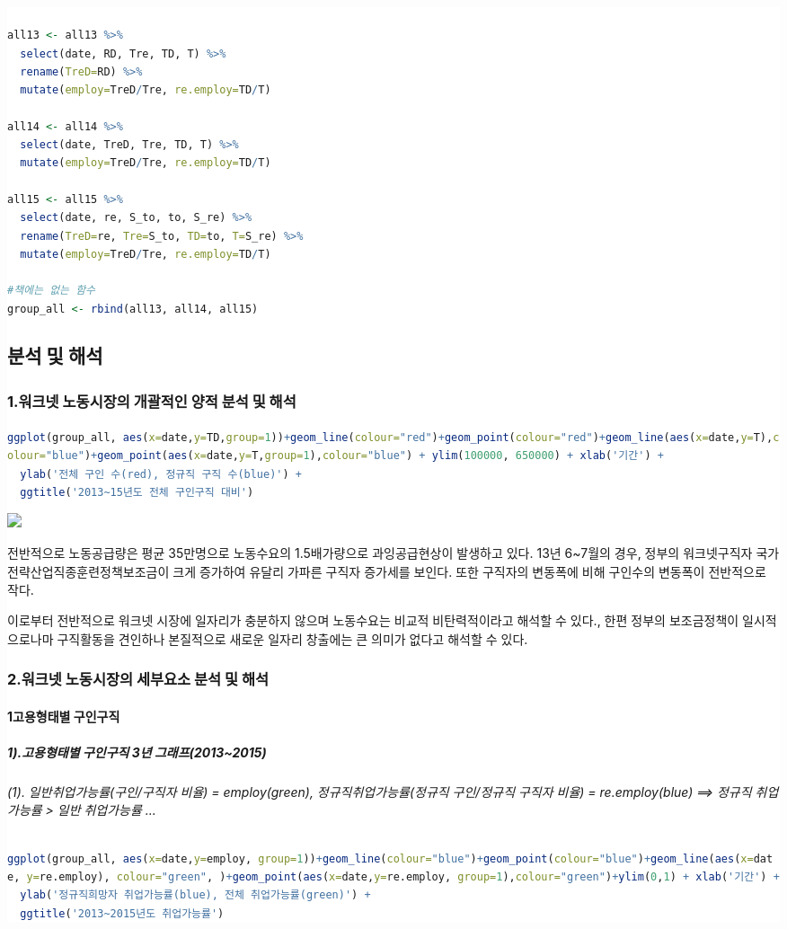 ``` r

all13 <- all13 %>% 
  select(date, RD, Tre, TD, T) %>%
  rename(TreD=RD) %>% 
  mutate(employ=TreD/Tre, re.employ=TD/T)

all14 <- all14 %>% 
  select(date, TreD, Tre, TD, T) %>% 
  mutate(employ=TreD/Tre, re.employ=TD/T)

all15 <- all15 %>% 
  select(date, re, S_to, to, S_re) %>%
  rename(TreD=re, Tre=S_to, TD=to, T=S_re) %>% 
  mutate(employ=TreD/Tre, re.employ=TD/T)

#책에는 없는 함수
group_all <- rbind(all13, all14, all15)
```

분석 및 해석
------------

### 1.워크넷 노동시장의 개괄적인 양적 분석 및 해석

``` r
ggplot(group_all, aes(x=date,y=TD,group=1))+geom_line(colour="red")+geom_point(colour="red")+geom_line(aes(x=date,y=T),colour="blue")+geom_point(aes(x=date,y=T,group=1),colour="blue") + ylim(100000, 650000) + xlab('기간') +
  ylab('전체 구인 수(red), 정규직 구직 수(blue)') +
  ggtitle('2013~15년도 전체 구인구직 대비')
```

![](team33_files/figure-markdown_github/unnamed-chunk-2-1.png)

전반적으로 노동공급량은 평균 35만명으로 노동수요의 1.5배가량으로 과잉공급현상이 발생하고 있다. 13년 6~7월의 경우, 정부의 워크넷구직자 국가전략산업직종훈련정책보조금이 크게 증가하여 유달리 가파른 구직자 증가세를 보인다. 또한 구직자의 변동폭에 비해 구인수의 변동폭이 전반적으로 작다.

이로부터 전반적으로 워크넷 시장에 일자리가 충분하지 않으며 노동수요는 비교적 비탄력적이라고 해석할 수 있다., 한편 정부의 보조금정책이 일시적으로나마 구직활동을 견인하나 본질적으로 새로운 일자리 창출에는 큰 의미가 없다고 해석할 수 있다.

### 2.워크넷 노동시장의 세부요소 분석 및 해석

#### 1고용형태별 구인구직

##### 1).고용형태별 구인구직 3년 그래프(2013~2015)

###### (1). 일반취업가능률(구인/구직자 비율) = employ(green), 정규직취업가능률(정규직 구인/정규직 구직자 비율) = re.employ(blue) ==&gt; 정규직 취업가능률 &gt; 일반 취업가능률 ...

``` r
ggplot(group_all, aes(x=date,y=employ, group=1))+geom_line(colour="blue")+geom_point(colour="blue")+geom_line(aes(x=date, y=re.employ), colour="green", )+geom_point(aes(x=date,y=re.employ, group=1),colour="green")+ylim(0,1) + xlab('기간') +
  ylab('정규직희망자 취업가능률(blue), 전체 취업가능률(green)') +
  ggtitle('2013~2015년도 취업가능률')
```
